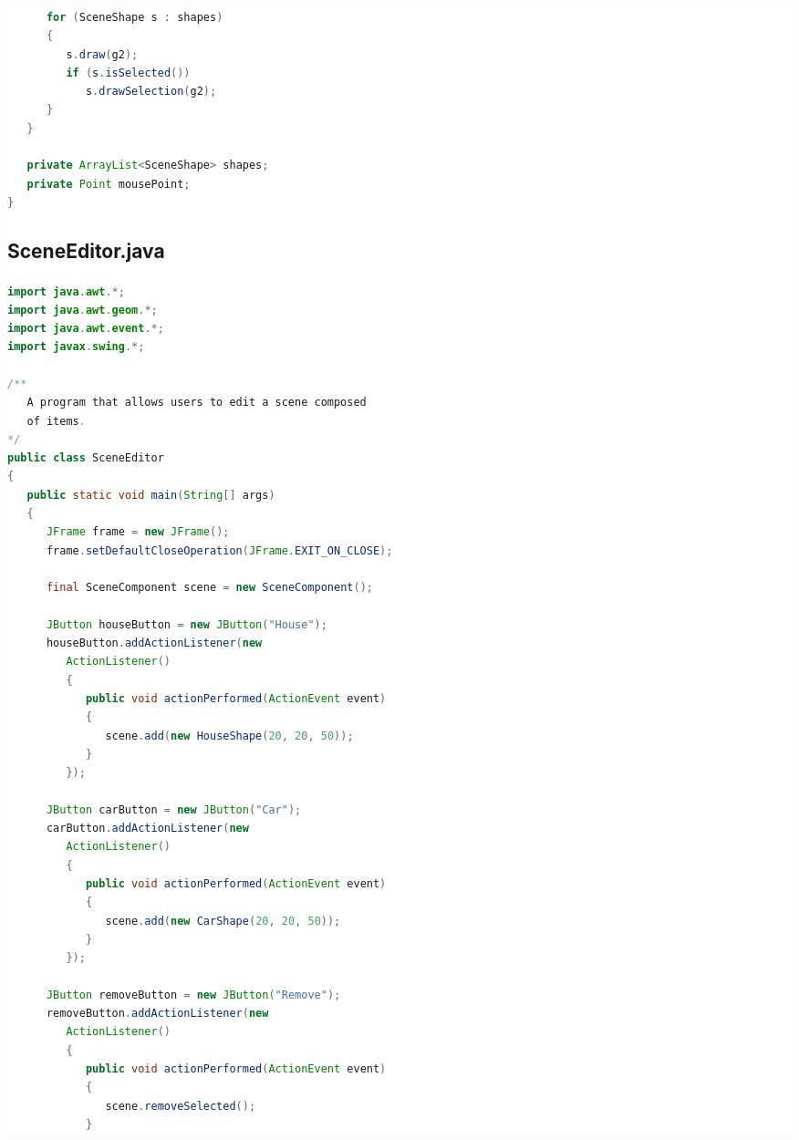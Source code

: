 ```java
      for (SceneShape s : shapes)
      {
         s.draw(g2);
         if (s.isSelected())
            s.drawSelection(g2);
      }
   }

   private ArrayList<SceneShape> shapes;
   private Point mousePoint;
}

```

## SceneEditor.java
```java
import java.awt.*;
import java.awt.geom.*;
import java.awt.event.*;
import javax.swing.*;

/**
   A program that allows users to edit a scene composed
   of items.
*/
public class SceneEditor
{
   public static void main(String[] args)
   {
      JFrame frame = new JFrame();
      frame.setDefaultCloseOperation(JFrame.EXIT_ON_CLOSE);

      final SceneComponent scene = new SceneComponent();

      JButton houseButton = new JButton("House");
      houseButton.addActionListener(new
         ActionListener()
         {
            public void actionPerformed(ActionEvent event)
            {
               scene.add(new HouseShape(20, 20, 50));
            }
         });

      JButton carButton = new JButton("Car");
      carButton.addActionListener(new
         ActionListener()
         {
            public void actionPerformed(ActionEvent event)
            {
               scene.add(new CarShape(20, 20, 50));
            }
         });

      JButton removeButton = new JButton("Remove");
      removeButton.addActionListener(new
         ActionListener()
         {
            public void actionPerformed(ActionEvent event)
            {
               scene.removeSelected();
            }
```